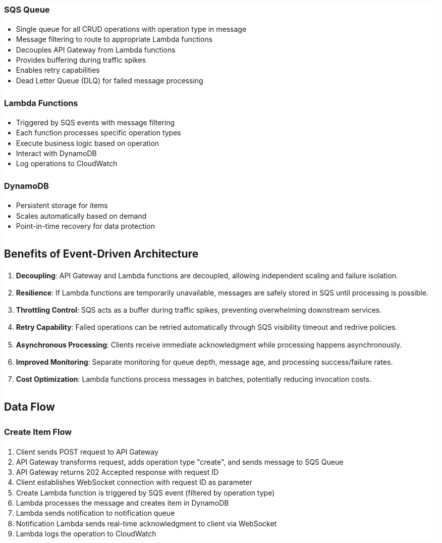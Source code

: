 ### SQS Queue
- Single queue for all CRUD operations with operation type in message
- Message filtering to route to appropriate Lambda functions
- Decouples API Gateway from Lambda functions
- Provides buffering during traffic spikes
- Enables retry capabilities
- Dead Letter Queue (DLQ) for failed message processing

### Lambda Functions
- Triggered by SQS events with message filtering
- Each function processes specific operation types
- Execute business logic based on operation
- Interact with DynamoDB
- Log operations to CloudWatch

### DynamoDB
- Persistent storage for items
- Scales automatically based on demand
- Point-in-time recovery for data protection

## Benefits of Event-Driven Architecture

1. **Decoupling**: API Gateway and Lambda functions are decoupled, allowing independent scaling and failure isolation.

2. **Resilience**: If Lambda functions are temporarily unavailable, messages are safely stored in SQS until processing is possible.

3. **Throttling Control**: SQS acts as a buffer during traffic spikes, preventing overwhelming downstream services.

4. **Retry Capability**: Failed operations can be retried automatically through SQS visibility timeout and redrive policies.

5. **Asynchronous Processing**: Clients receive immediate acknowledgment while processing happens asynchronously.

6. **Improved Monitoring**: Separate monitoring for queue depth, message age, and processing success/failure rates.

7. **Cost Optimization**: Lambda functions process messages in batches, potentially reducing invocation costs.

## Data Flow

### Create Item Flow
1. Client sends POST request to API Gateway
2. API Gateway transforms request, adds operation type "create", and sends message to SQS Queue
3. API Gateway returns 202 Accepted response with request ID
4. Client establishes WebSocket connection with request ID as parameter
5. Create Lambda function is triggered by SQS event (filtered by operation type)
6. Lambda processes the message and creates item in DynamoDB
7. Lambda sends notification to notification queue
8. Notification Lambda sends real-time acknowledgment to client via WebSocket
9. Lambda logs the operation to CloudWatch
